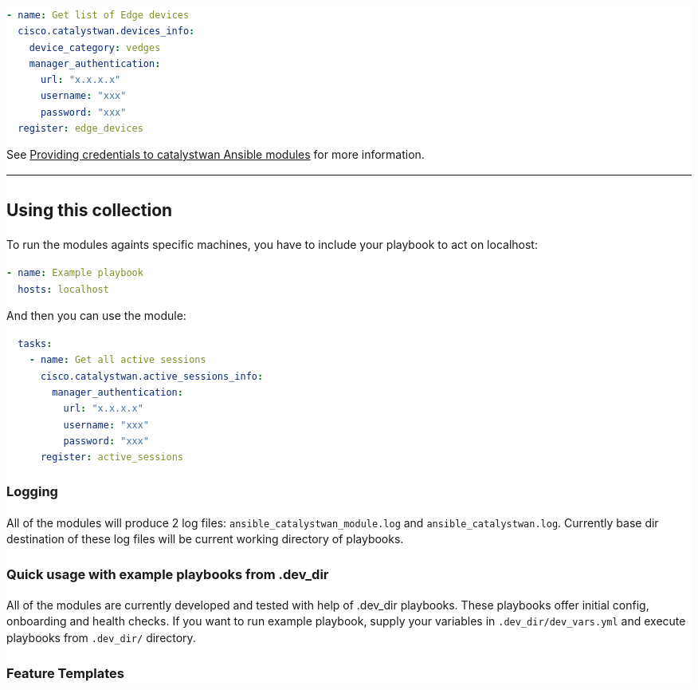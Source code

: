 ```yml
- name: Get list of Edge devices
  cisco.catalystwan.devices_info:
    device_category: vedges
    manager_authentication:
      url: "x.x.x.x"
      username: "xxx"
      password: "xxx"
  register: edge_devices
```

See [Providing credentials to catalystwan Ansible modules](./plugins/README.md#providing-credentials-to-catalystwan-ansible-modules) for more information.

---

## Using this collection

To run the modules againts specific machines, you have to include your playbook to act on localhost:

```yaml
- name: Example playbook
  hosts: localhost
```

And then you can use the module:

```yaml
  tasks:
    - name: Get all active sessions
      cisco.catalystwan.active_sessions_info:
        manager_authentication:
          url: "x.x.x.x"
          username: "xxx"
          password: "xxx"
      register: active_sessions

```

### Logging

All of the modules will produce 2 log files: `ansible_catalystwan_module.log` and `ansible_catalystwan.log`.
Currently base dir destination of these log files will be current working directory of playbooks.

### Quick usage with example playbooks from .dev_dir

All of the modules are currently developed and tested with help of .dev_dir playbooks.
These playbooks offer initial config, onboarding and health checks.
If you want to run example playbook, supply your variables in `.dev_dir/dev_vars.yml`
and execute playbooks from `.dev_dir/` directory.

### Feature Templates
